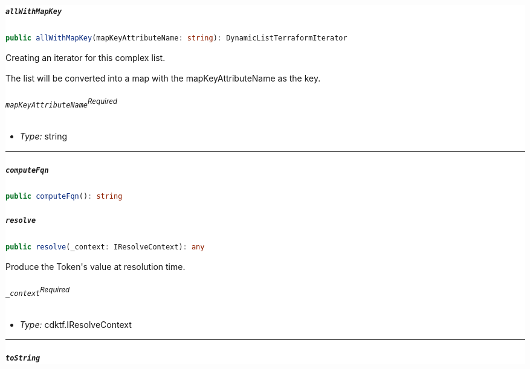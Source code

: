 
##### `allWithMapKey` <a name="allWithMapKey" id="rhizo-co-terraform-provider-oci.dataOciJmsFleetAdvancedFeatureConfiguration.DataOciJmsFleetAdvancedFeatureConfigurationAdvancedUsageTrackingList.allWithMapKey"></a>

```typescript
public allWithMapKey(mapKeyAttributeName: string): DynamicListTerraformIterator
```

Creating an iterator for this complex list.

The list will be converted into a map with the mapKeyAttributeName as the key.

###### `mapKeyAttributeName`<sup>Required</sup> <a name="mapKeyAttributeName" id="rhizo-co-terraform-provider-oci.dataOciJmsFleetAdvancedFeatureConfiguration.DataOciJmsFleetAdvancedFeatureConfigurationAdvancedUsageTrackingList.allWithMapKey.parameter.mapKeyAttributeName"></a>

- *Type:* string

---

##### `computeFqn` <a name="computeFqn" id="rhizo-co-terraform-provider-oci.dataOciJmsFleetAdvancedFeatureConfiguration.DataOciJmsFleetAdvancedFeatureConfigurationAdvancedUsageTrackingList.computeFqn"></a>

```typescript
public computeFqn(): string
```

##### `resolve` <a name="resolve" id="rhizo-co-terraform-provider-oci.dataOciJmsFleetAdvancedFeatureConfiguration.DataOciJmsFleetAdvancedFeatureConfigurationAdvancedUsageTrackingList.resolve"></a>

```typescript
public resolve(_context: IResolveContext): any
```

Produce the Token's value at resolution time.

###### `_context`<sup>Required</sup> <a name="_context" id="rhizo-co-terraform-provider-oci.dataOciJmsFleetAdvancedFeatureConfiguration.DataOciJmsFleetAdvancedFeatureConfigurationAdvancedUsageTrackingList.resolve.parameter._context"></a>

- *Type:* cdktf.IResolveContext

---

##### `toString` <a name="toString" id="rhizo-co-terraform-provider-oci.dataOciJmsFleetAdvancedFeatureConfiguration.DataOciJmsFleetAdvancedFeatureConfigurationAdvancedUsageTrackingList.toString"></a>
